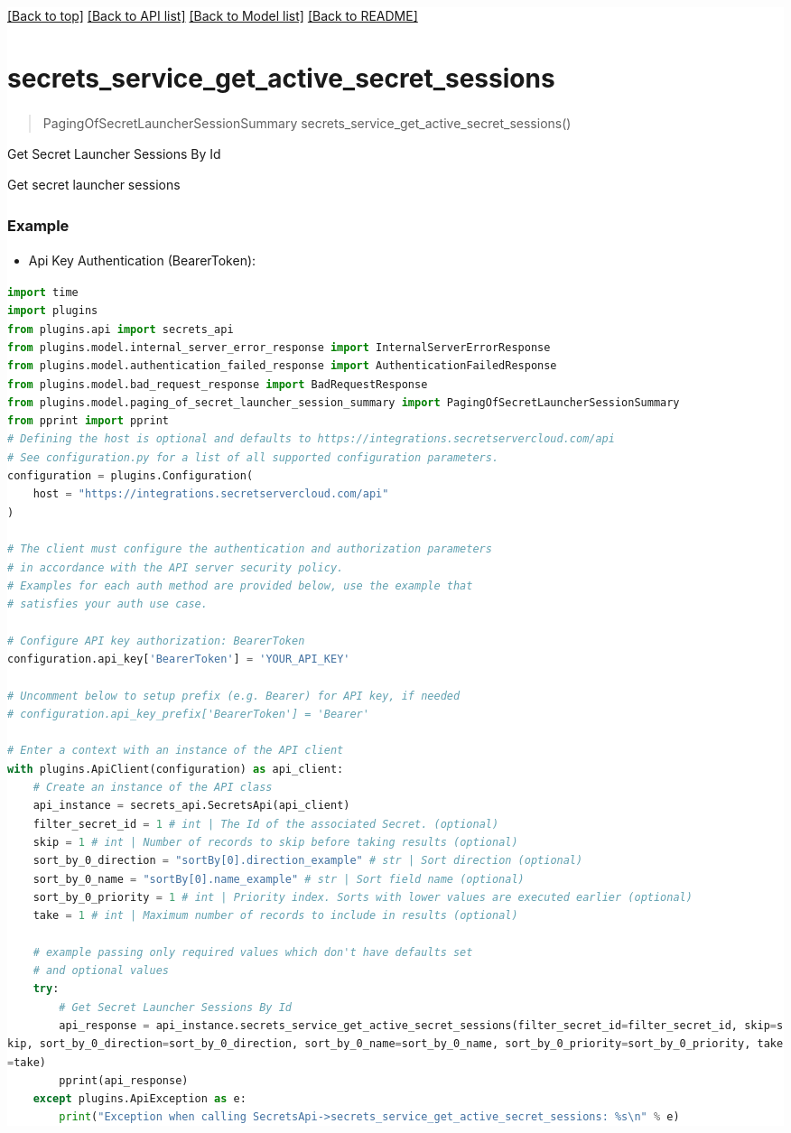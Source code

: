 [[Back to top]](#) [[Back to API list]](../README.md#documentation-for-api-endpoints) [[Back to Model list]](../README.md#documentation-for-models) [[Back to README]](../README.md)

# **secrets_service_get_active_secret_sessions**
> PagingOfSecretLauncherSessionSummary secrets_service_get_active_secret_sessions()

Get Secret Launcher Sessions By Id

Get secret launcher sessions

### Example

* Api Key Authentication (BearerToken):

```python
import time
import plugins
from plugins.api import secrets_api
from plugins.model.internal_server_error_response import InternalServerErrorResponse
from plugins.model.authentication_failed_response import AuthenticationFailedResponse
from plugins.model.bad_request_response import BadRequestResponse
from plugins.model.paging_of_secret_launcher_session_summary import PagingOfSecretLauncherSessionSummary
from pprint import pprint
# Defining the host is optional and defaults to https://integrations.secretservercloud.com/api
# See configuration.py for a list of all supported configuration parameters.
configuration = plugins.Configuration(
    host = "https://integrations.secretservercloud.com/api"
)

# The client must configure the authentication and authorization parameters
# in accordance with the API server security policy.
# Examples for each auth method are provided below, use the example that
# satisfies your auth use case.

# Configure API key authorization: BearerToken
configuration.api_key['BearerToken'] = 'YOUR_API_KEY'

# Uncomment below to setup prefix (e.g. Bearer) for API key, if needed
# configuration.api_key_prefix['BearerToken'] = 'Bearer'

# Enter a context with an instance of the API client
with plugins.ApiClient(configuration) as api_client:
    # Create an instance of the API class
    api_instance = secrets_api.SecretsApi(api_client)
    filter_secret_id = 1 # int | The Id of the associated Secret. (optional)
    skip = 1 # int | Number of records to skip before taking results (optional)
    sort_by_0_direction = "sortBy[0].direction_example" # str | Sort direction (optional)
    sort_by_0_name = "sortBy[0].name_example" # str | Sort field name (optional)
    sort_by_0_priority = 1 # int | Priority index. Sorts with lower values are executed earlier (optional)
    take = 1 # int | Maximum number of records to include in results (optional)

    # example passing only required values which don't have defaults set
    # and optional values
    try:
        # Get Secret Launcher Sessions By Id
        api_response = api_instance.secrets_service_get_active_secret_sessions(filter_secret_id=filter_secret_id, skip=skip, sort_by_0_direction=sort_by_0_direction, sort_by_0_name=sort_by_0_name, sort_by_0_priority=sort_by_0_priority, take=take)
        pprint(api_response)
    except plugins.ApiException as e:
        print("Exception when calling SecretsApi->secrets_service_get_active_secret_sessions: %s\n" % e)
```